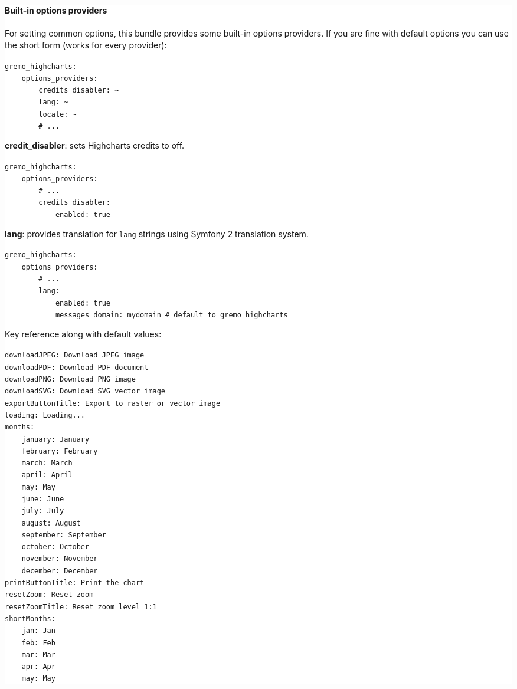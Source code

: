 #### Built-in options providers
For setting common options, this bundle provides some built-in options providers. If you are fine with default options
you can use the short form (works for every provider):

```
gremo_highcharts:
    options_providers:
        credits_disabler: ~
        lang: ~
        locale: ~
        # ...
```

**credit_disabler**: sets Highcharts credits to off.

```
gremo_highcharts:
    options_providers:
        # ...
        credits_disabler:
            enabled: true
```

**lang**: provides translation for [`lang` strings](http://api.highcharts.com/highcharts#lang) using
[Symfony 2 translation system](http://symfony.com/doc/current/book/translation.html).

```
gremo_highcharts:
    options_providers:
        # ...
        lang:
            enabled: true
            messages_domain: mydomain # default to gremo_highcharts
```

Key reference along with default values:

```
downloadJPEG: Download JPEG image
downloadPDF: Download PDF document
downloadPNG: Download PNG image
downloadSVG: Download SVG vector image
exportButtonTitle: Export to raster or vector image
loading: Loading...
months:
    january: January
    february: February
    march: March
    april: April
    may: May
    june: June
    july: July
    august: August
    september: September
    october: October
    november: November
    december: December
printButtonTitle: Print the chart
resetZoom: Reset zoom
resetZoomTitle: Reset zoom level 1:1
shortMonths:
    jan: Jan
    feb: Feb
    mar: Mar
    apr: Apr
    may: May
```